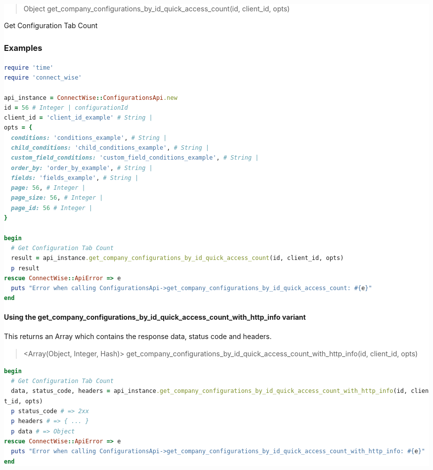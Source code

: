 > Object get_company_configurations_by_id_quick_access_count(id, client_id, opts)

Get Configuration Tab Count

### Examples

```ruby
require 'time'
require 'connect_wise'

api_instance = ConnectWise::ConfigurationsApi.new
id = 56 # Integer | configurationId
client_id = 'client_id_example' # String | 
opts = {
  conditions: 'conditions_example', # String | 
  child_conditions: 'child_conditions_example', # String | 
  custom_field_conditions: 'custom_field_conditions_example', # String | 
  order_by: 'order_by_example', # String | 
  fields: 'fields_example', # String | 
  page: 56, # Integer | 
  page_size: 56, # Integer | 
  page_id: 56 # Integer | 
}

begin
  # Get Configuration Tab Count
  result = api_instance.get_company_configurations_by_id_quick_access_count(id, client_id, opts)
  p result
rescue ConnectWise::ApiError => e
  puts "Error when calling ConfigurationsApi->get_company_configurations_by_id_quick_access_count: #{e}"
end
```

#### Using the get_company_configurations_by_id_quick_access_count_with_http_info variant

This returns an Array which contains the response data, status code and headers.

> <Array(Object, Integer, Hash)> get_company_configurations_by_id_quick_access_count_with_http_info(id, client_id, opts)

```ruby
begin
  # Get Configuration Tab Count
  data, status_code, headers = api_instance.get_company_configurations_by_id_quick_access_count_with_http_info(id, client_id, opts)
  p status_code # => 2xx
  p headers # => { ... }
  p data # => Object
rescue ConnectWise::ApiError => e
  puts "Error when calling ConfigurationsApi->get_company_configurations_by_id_quick_access_count_with_http_info: #{e}"
end
```
